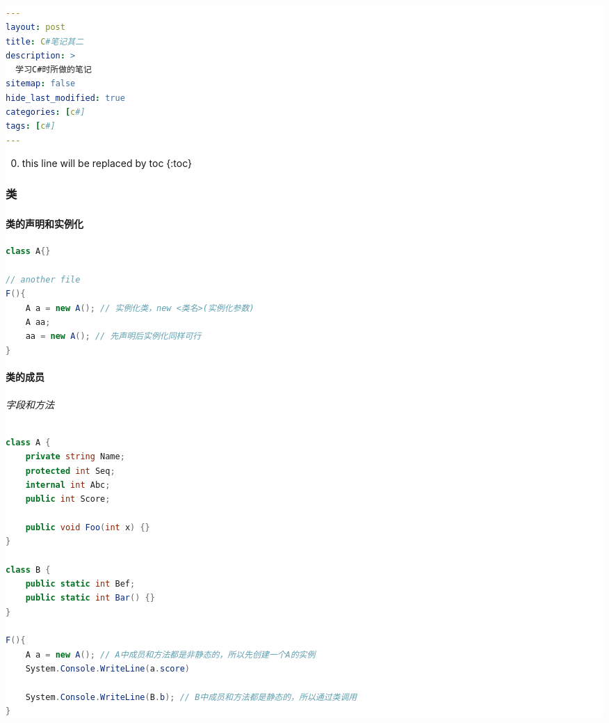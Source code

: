 ```yaml
---
layout: post
title: C#笔记其二
description: >
  学习C#时所做的笔记
sitemap: false
hide_last_modified: true
categories: [c#]
tags: [c#]
---
```


0. this line will be replaced by toc
{:toc}

### 类

#### 类的声明和实例化

```csharp
class A{}

// another file
F(){
    A a = new A(); // 实例化类，new <类名>(实例化参数)
    A aa;
    aa = new A(); // 先声明后实例化同样可行
}
```

#### 类的成员

###### 字段和方法

```csharp
class A {
    private string Name;
    protected int Seq;
    internal int Abc;
    public int Score;
    
    public void Foo(int x) {}
}

class B {
    public static int Bef;
    public static int Bar() {}
}

F(){
    A a = new A(); // A中成员和方法都是非静态的，所以先创建一个A的实例
    System.Console.WriteLine(a.score)

    System.Console.WriteLine(B.b); // B中成员和方法都是静态的，所以通过类调用
}
```
